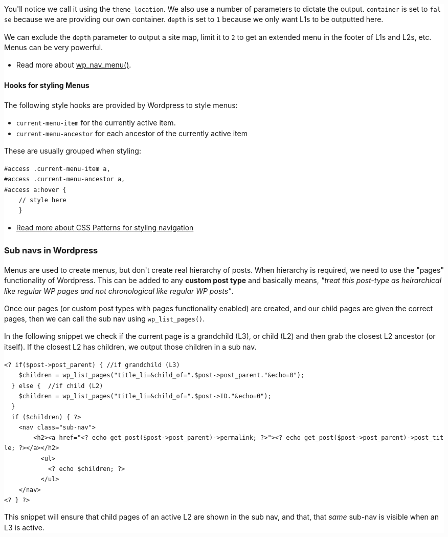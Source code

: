 You'll notice we call it using the `theme_location`. We also use a number of parameters to dictate the output. `container` is set to `false` because we are providing our own container. `depth` is set to `1` because we only want L1s to be outputted here.

We can exclude the `depth` parameter to output a site map, limit it to `2` to get an extended menu in the footer of L1s and L2s, etc. Menus can be very powerful.

* Read more about [wp_nav_menu()](http://codex.wordpress.org/Function_Reference/wp_nav_menu). 

#### Hooks for styling Menus

The following style hooks are provided by Wordpress to style menus:

* `current-menu-item` for the currently active item.
* `current-menu-ancestor` for each ancestor of the currently active item

These are usually grouped when styling:

	#access .current-menu-item a,
	#access .current-menu-ancestor a,
	#access a:hover {
		// style here
		}

* [Read more about CSS Patterns for styling navigation](CSS%20Patterns.html#Navigation)


### Sub navs in Wordpress

Menus are used to create menus, but don't create real hierarchy of posts. When hierarchy is required, we need to use the "pages" functionality of Wordpress. This can be added to any **custom post type** and basically means, _"treat this post-type as heirarchical like regular WP pages and not chronological like regular WP posts"_.

Once our pages (or custom post types with pages functionality enabled) are created, and our child pages are given the correct pages, then we can call the sub nav using `wp_list_pages()`.

In the following snippet we check if the current page is a grandchild (L3), or child (L2) and then grab the closest L2 ancestor (or itself). If the closest L2 has children, we output those children in a sub nav.

	<? if($post->post_parent) {	//if grandchild (L3)
		$children = wp_list_pages("title_li=&child_of=".$post->post_parent."&echo=0"); 
	  } else {	//if child (L2)
	  	$children = wp_list_pages("title_li=&child_of=".$post->ID."&echo=0");
	  }
	  if ($children) { ?>
		<nav class="sub-nav">
			<h2><a href="<? echo get_post($post->post_parent)->permalink; ?>"><? echo get_post($post->post_parent)->post_title; ?></a></h2>
			  <ul>
			  	<? echo $children; ?>
			  </ul>
		</nav>
	<? } ?>

This snippet will ensure that child pages of an active L2 are shown in the sub nav, and that, that _same_ sub-nav is visible when an L3 is active.
